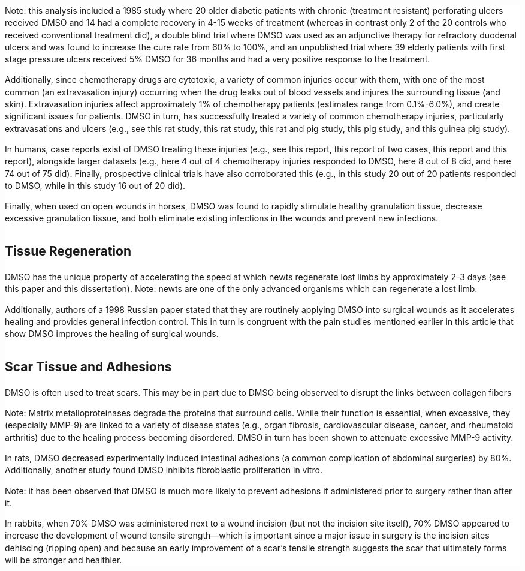 Note: this analysis included a 1985 study where 20 older diabetic patients with chronic (treatment resistant) perforating ulcers received DMSO and 14 had a complete recovery in 4-15 weeks of treatment (whereas in contrast only 2 of the 20 controls who received conventional treatment did), a double blind trial where DMSO was used as an adjunctive therapy for refractory duodenal ulcers and was found to increase the cure rate from 60% to 100%, and an unpublished trial where 39 elderly patients with first stage pressure ulcers received 5% DMSO for 36 months and had a very positive response to the treatment.

Additionally, since chemotherapy drugs are cytotoxic, a variety of common injuries occur with them, with one of the most common (an extravasation injury) occurring when the drug leaks out of blood vessels and injures the surrounding tissue (and skin). Extravasation injuries affect approximately 1% of chemotherapy patients (estimates range from 0.1%-6.0%), and create significant issues for patients. DMSO in turn, has successfully treated a variety of common chemotherapy injuries, particularly extravasations and ulcers (e.g., see this rat study, this rat study, this rat and pig study, this pig study, and this guinea pig study).

In humans, case reports exist of DMSO treating these injuries (e.g., see this report, this report of two cases, this report and this report), alongside larger datasets (e.g., here 4 out of 4 chemotherapy injuries responded to DMSO, here 8 out of 8 did, and here 74 out of 75 did). Finally, prospective clinical trials have also corroborated this (e.g., in this study 20 out of 20 patients responded to DMSO, while in this study 16 out of 20 did).

Finally, when used on open wounds in horses, DMSO was found to rapidly stimulate healthy granulation tissue, decrease excessive granulation tissue, and both eliminate existing infections in the wounds and prevent new infections.

## Tissue Regeneration
DMSO has the unique property of accelerating the speed at which newts regenerate lost limbs by approximately 2-3 days (see this paper and this dissertation).
Note: newts are one of the only advanced organisms which can regenerate a lost limb.

Additionally, authors of a 1998 Russian paper stated that they are routinely applying DMSO into surgical wounds as it accelerates healing and provides general infection control. This in turn is congruent with the pain studies mentioned earlier in this article that show DMSO improves the healing of surgical wounds.

## Scar Tissue and Adhesions
DMSO is often used to treat scars. This may be in part due to DMSO being observed to disrupt the links between collagen fibers

Note: Matrix metalloproteinases degrade the proteins that surround cells. While their function is essential, when excessive, they (especially MMP-9) are linked to a variety of disease states (e.g., organ fibrosis, cardiovascular disease, cancer, and rheumatoid arthritis) due to the healing process becoming disordered. DMSO in turn has been shown to attenuate excessive MMP-9 activity.

In rats, DMSO decreased experimentally induced intestinal adhesions (a common complication of abdominal surgeries) by 80%. Additionally, another study found DMSO inhibits fibroblastic proliferation in vitro.

Note: it has been observed that DMSO is much more likely to prevent adhesions if administered prior to surgery rather than after it.

In rabbits, when 70% DMSO was administered next to a wound incision (but not the incision site itself), 70% DMSO appeared to increase the development of wound tensile strength—which is important since a major issue in surgery is the incision sites dehiscing (ripping open) and because an early improvement of a scar’s tensile strength suggests the scar that ultimately forms will be stronger and healthier.

